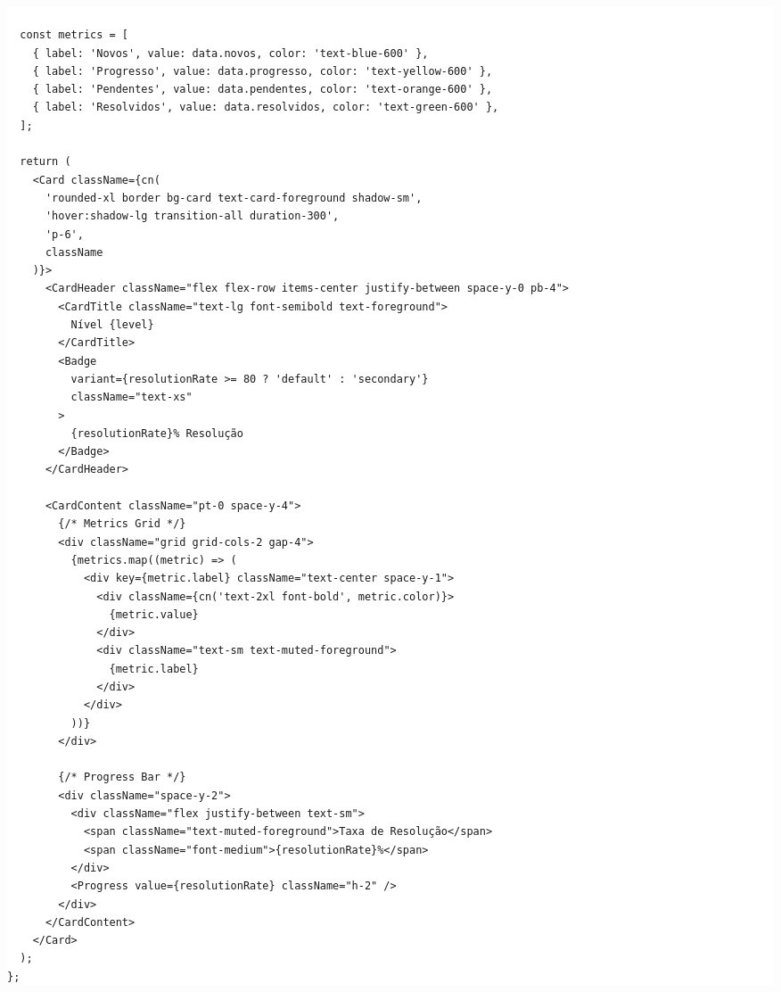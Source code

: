 ```tsx
  
  const metrics = [
    { label: 'Novos', value: data.novos, color: 'text-blue-600' },
    { label: 'Progresso', value: data.progresso, color: 'text-yellow-600' },
    { label: 'Pendentes', value: data.pendentes, color: 'text-orange-600' },
    { label: 'Resolvidos', value: data.resolvidos, color: 'text-green-600' },
  ];
  
  return (
    <Card className={cn(
      'rounded-xl border bg-card text-card-foreground shadow-sm',
      'hover:shadow-lg transition-all duration-300',
      'p-6',
      className
    )}>
      <CardHeader className="flex flex-row items-center justify-between space-y-0 pb-4">
        <CardTitle className="text-lg font-semibold text-foreground">
          Nível {level}
        </CardTitle>
        <Badge 
          variant={resolutionRate >= 80 ? 'default' : 'secondary'}
          className="text-xs"
        >
          {resolutionRate}% Resolução
        </Badge>
      </CardHeader>
      
      <CardContent className="pt-0 space-y-4">
        {/* Metrics Grid */}
        <div className="grid grid-cols-2 gap-4">
          {metrics.map((metric) => (
            <div key={metric.label} className="text-center space-y-1">
              <div className={cn('text-2xl font-bold', metric.color)}>
                {metric.value}
              </div>
              <div className="text-sm text-muted-foreground">
                {metric.label}
              </div>
            </div>
          ))}
        </div>
        
        {/* Progress Bar */}
        <div className="space-y-2">
          <div className="flex justify-between text-sm">
            <span className="text-muted-foreground">Taxa de Resolução</span>
            <span className="font-medium">{resolutionRate}%</span>
          </div>
          <Progress value={resolutionRate} className="h-2" />
        </div>
      </CardContent>
    </Card>
  );
};
```
